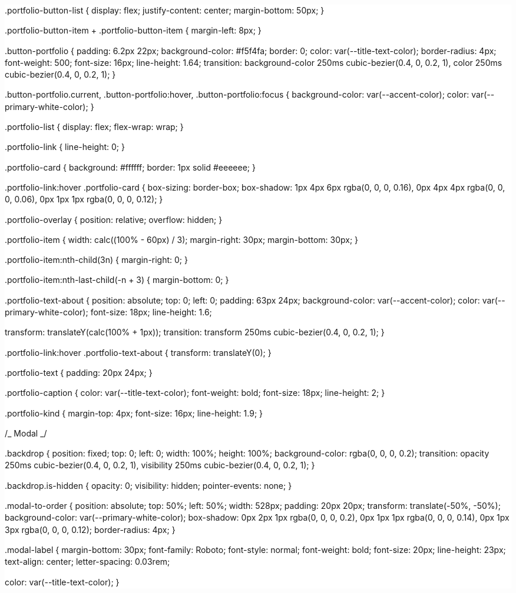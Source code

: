 .portfolio-button-list { display: flex; justify-content: center; margin-bottom: 50px; }

.portfolio-button-item + .portfolio-button-item { margin-left: 8px; }

.button-portfolio { padding: 6.2px 22px; background-color: #f5f4fa; border: 0; color:
var(--title-text-color); border-radius: 4px; font-weight: 500; font-size: 16px; line-height: 1.64;
transition: background-color 250ms cubic-bezier(0.4, 0, 0.2, 1), color 250ms cubic-bezier(0.4, 0,
0.2, 1); }

.button-portfolio.current, .button-portfolio:hover, .button-portfolio:focus { background-color:
var(--accent-color); color: var(--primary-white-color); }

.portfolio-list { display: flex; flex-wrap: wrap; }

.portfolio-link { line-height: 0; }

.portfolio-card { background: #ffffff; border: 1px solid #eeeeee; }

.portfolio-link:hover .portfolio-card { box-sizing: border-box; box-shadow: 1px 4px 6px rgba(0, 0,
0, 0.16), 0px 4px 4px rgba(0, 0, 0, 0.06), 0px 1px 1px rgba(0, 0, 0, 0.12); }

.portfolio-overlay { position: relative; overflow: hidden; }

.portfolio-item { width: calc((100% - 60px) / 3); margin-right: 30px; margin-bottom: 30px; }

.portfolio-item:nth-child(3n) { margin-right: 0; }

.portfolio-item:nth-last-child(-n + 3) { margin-bottom: 0; }

.portfolio-text-about { position: absolute; top: 0; left: 0; padding: 63px 24px; background-color:
var(--accent-color); color: var(--primary-white-color); font-size: 18px; line-height: 1.6;

transform: translateY(calc(100% + 1px)); transition: transform 250ms cubic-bezier(0.4, 0, 0.2, 1); }

.portfolio-link:hover .portfolio-text-about { transform: translateY(0); }

.portfolio-text { padding: 20px 24px; }

.portfolio-caption { color: var(--title-text-color); font-weight: bold; font-size: 18px;
line-height: 2; }

.portfolio-kind { margin-top: 4px; font-size: 16px; line-height: 1.9; }

/_ Modal _/

.backdrop { position: fixed; top: 0; left: 0; width: 100%; height: 100%; background-color: rgba(0,
0, 0, 0.2); transition: opacity 250ms cubic-bezier(0.4, 0, 0.2, 1), visibility 250ms
cubic-bezier(0.4, 0, 0.2, 1); }

.backdrop.is-hidden { opacity: 0; visibility: hidden; pointer-events: none; }

.modal-to-order { position: absolute; top: 50%; left: 50%; width: 528px; padding: 20px 20px;
transform: translate(-50%, -50%); background-color: var(--primary-white-color); box-shadow: 0px 2px
1px rgba(0, 0, 0, 0.2), 0px 1px 1px rgba(0, 0, 0, 0.14), 0px 1px 3px rgba(0, 0, 0, 0.12);
border-radius: 4px; }

.modal-label { margin-bottom: 30px; font-family: Roboto; font-style: normal; font-weight: bold;
font-size: 20px; line-height: 23px; text-align: center; letter-spacing: 0.03rem;

color: var(--title-text-color); }
